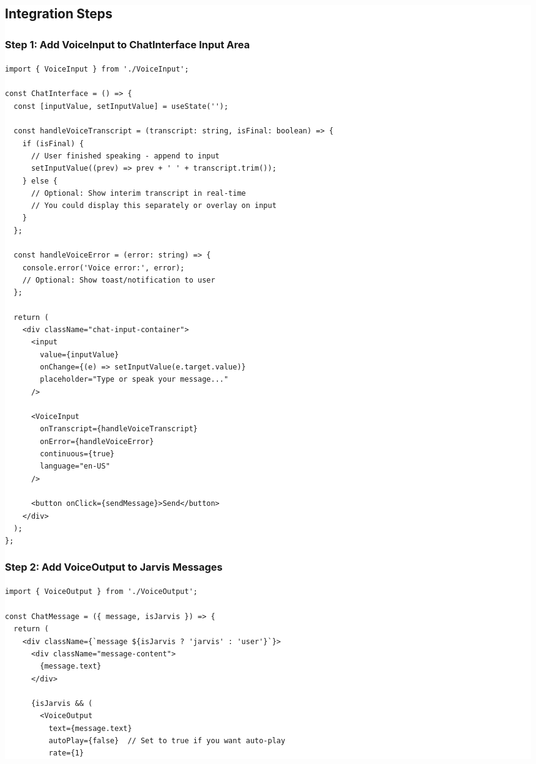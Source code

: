 ## Integration Steps

### Step 1: Add VoiceInput to ChatInterface Input Area

```tsx
import { VoiceInput } from './VoiceInput';

const ChatInterface = () => {
  const [inputValue, setInputValue] = useState('');

  const handleVoiceTranscript = (transcript: string, isFinal: boolean) => {
    if (isFinal) {
      // User finished speaking - append to input
      setInputValue((prev) => prev + ' ' + transcript.trim());
    } else {
      // Optional: Show interim transcript in real-time
      // You could display this separately or overlay on input
    }
  };

  const handleVoiceError = (error: string) => {
    console.error('Voice error:', error);
    // Optional: Show toast/notification to user
  };

  return (
    <div className="chat-input-container">
      <input
        value={inputValue}
        onChange={(e) => setInputValue(e.target.value)}
        placeholder="Type or speak your message..."
      />

      <VoiceInput
        onTranscript={handleVoiceTranscript}
        onError={handleVoiceError}
        continuous={true}
        language="en-US"
      />

      <button onClick={sendMessage}>Send</button>
    </div>
  );
};
```

### Step 2: Add VoiceOutput to Jarvis Messages

```tsx
import { VoiceOutput } from './VoiceOutput';

const ChatMessage = ({ message, isJarvis }) => {
  return (
    <div className={`message ${isJarvis ? 'jarvis' : 'user'}`}>
      <div className="message-content">
        {message.text}
      </div>

      {isJarvis && (
        <VoiceOutput
          text={message.text}
          autoPlay={false}  // Set to true if you want auto-play
          rate={1}
```